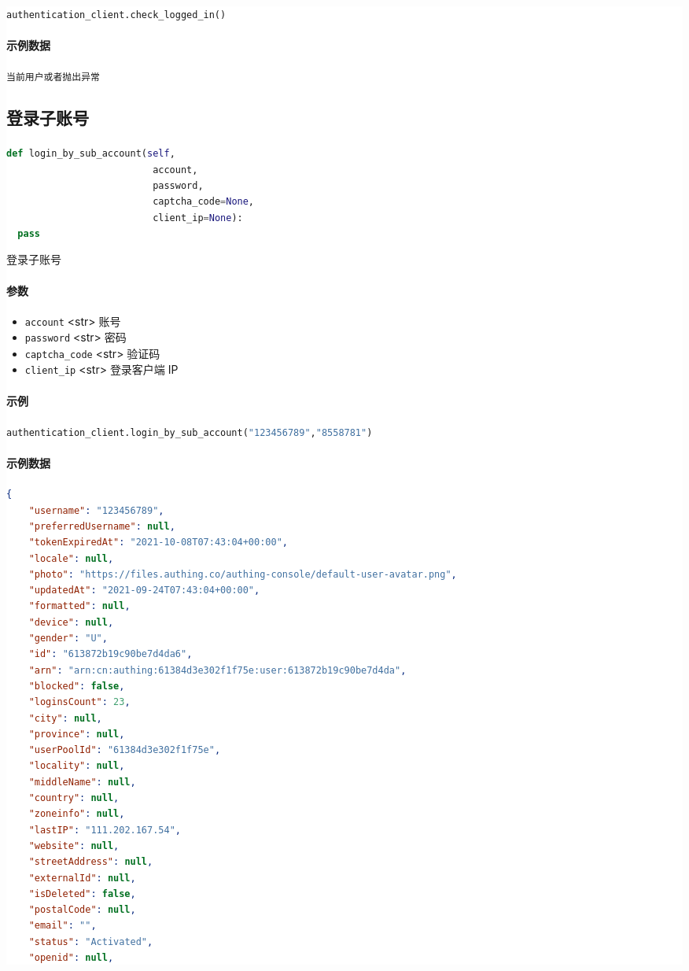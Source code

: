 ```python
authentication_client.check_logged_in()
```

#### 示例数据
```python
当前用户或者抛出异常
```



## 登录子账号

```python
def login_by_sub_account(self, 
                          account, 
                          password, 
                          captcha_code=None, 
                          client_ip=None):
  pass
```

登录子账号
#### 参数
- `account` \<str\> 账号
- `password` \<str\> 密码
- `captcha_code` \<str\> 验证码
- `client_ip` \<str\> 登录客户端 IP
#### 示例

```python
authentication_client.login_by_sub_account("123456789","8558781")
```

#### 示例数据
```json
{
	"username": "123456789",
	"preferredUsername": null,
	"tokenExpiredAt": "2021-10-08T07:43:04+00:00",
	"locale": null,
	"photo": "https://files.authing.co/authing-console/default-user-avatar.png",
	"updatedAt": "2021-09-24T07:43:04+00:00",
	"formatted": null,
	"device": null,
	"gender": "U",
	"id": "613872b19c90be7d4da6",
	"arn": "arn:cn:authing:61384d3e302f1f75e:user:613872b19c90be7d4da",
	"blocked": false,
	"loginsCount": 23,
	"city": null,
	"province": null,
	"userPoolId": "61384d3e302f1f75e",
	"locality": null,
	"middleName": null,
	"country": null,
	"zoneinfo": null,
	"lastIP": "111.202.167.54",
	"website": null,
	"streetAddress": null,
	"externalId": null,
	"isDeleted": false,
	"postalCode": null,
	"email": "",
	"status": "Activated",
	"openid": null,
```
